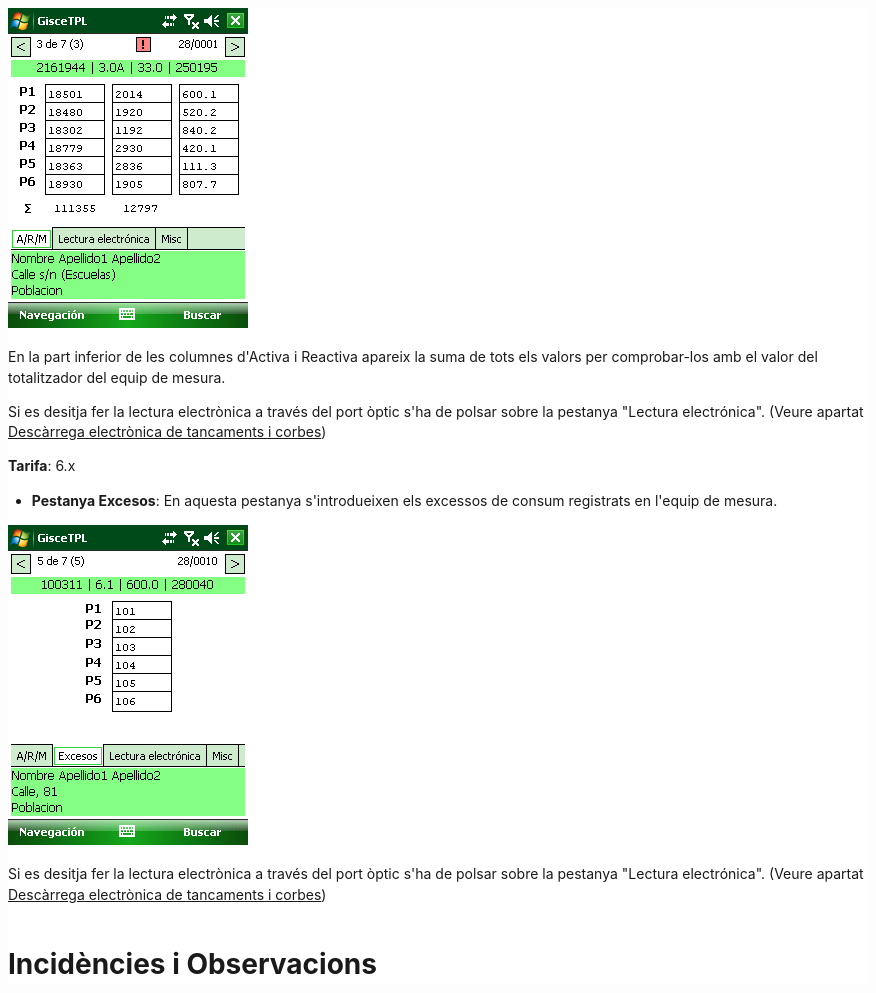 ![](../_static/tpl/tpl_screen05.png)

En la part inferior de les columnes d'Activa i Reactiva apareix la suma de tots
els valors per comprobar-los amb el valor del totalitzador del equip de mesura.

Si es desitja fer la lectura electrònica a través del port òptic s'ha de polsar
sobre la pestanya "Lectura electrónica". (Veure apartat [Descàrrega electrònica
de tancaments i corbes](descarga_cierres_y_curvas.md))

**Tarifa**: 6.x

- **Pestanya Excesos**: En aquesta pestanya s'introdueixen els excessos de
  consum registrats en l'equip de mesura.

![](../_static/tpl/tpl_screen06.png)

Si es desitja fer la lectura electrònica a través del port òptic s'ha de polsar
sobre la pestanya "Lectura electrónica". (Veure apartat [Descàrrega electrònica
de tancaments i corbes](descarga_cierres_y_curvas.md))

# Incidències i Observacions
